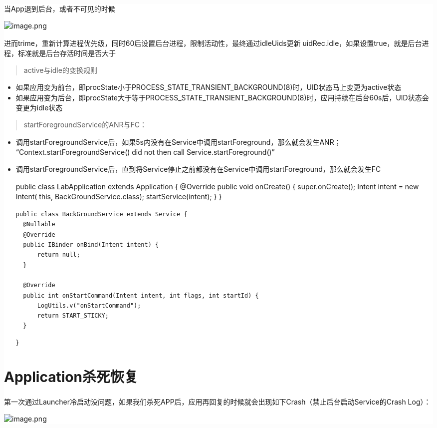      
当App退到后台，或者不可见的时候

![image.png](https://upload-images.jianshu.io/upload_images/1460468-25d3b59ce9d85e4c.png?imageMogr2/auto-orient/strip%7CimageView2/2/w/1240)


    
进而trime，重新计算进程优先级，同时60后设置后台进程，限制活动性，最终通过idleUids更新  uidRec.idle，如果设置true，就是后台进程，标准就是后台存活时间是否大于




> active与idle的变换规则

* 如果应用变为前台，即procState小于PROCESS_STATE_TRANSIENT_BACKGROUND(8)时，UID状态马上变更为active状态
* 如果应用变为后台，即procState大于等于PROCESS_STATE_TRANSIENT_BACKGROUND(8)时，应用持续在后台60s后，UID状态会变更为idle状态

> startForegroundService的ANR与FC：
 
* 调用startForegroundService后，如果5s内没有在Service中调用startForeground，那么就会发生ANR； “Context.startForegroundService() did not then call Service.startForeground()”
* 调用startForegroundService后，直到将Service停止之前都没有在Service中调用startForeground，那么就会发生FC





	public class LabApplication extends Application {
	    @Override
	    public void onCreate() {
	        super.onCreate();
	          Intent intent = new Intent( this, BackGroundService.class);
	        startService(intent);
	    }
	 }
  
	  public class BackGroundService extends Service {
	    @Nullable
	    @Override
	    public IBinder onBind(Intent intent) {
	        return null;
	    }
	
	    @Override
	    public int onStartCommand(Intent intent, int flags, int startId) {
	        LogUtils.v("onStartCommand");
	        return START_STICKY;
	    }
	}


# Application杀死恢复



	
第一次通过Launcher冷启动没问题，如果我们杀死APP后，应用再回复的时候就会出现如下Crash（禁止后台启动Service的Crash Log）：
  
![image.png](https://upload-images.jianshu.io/upload_images/1460468-c5c9ad3821e02d49.png?imageMogr2/auto-orient/strip%7CimageView2/2/w/1240)
